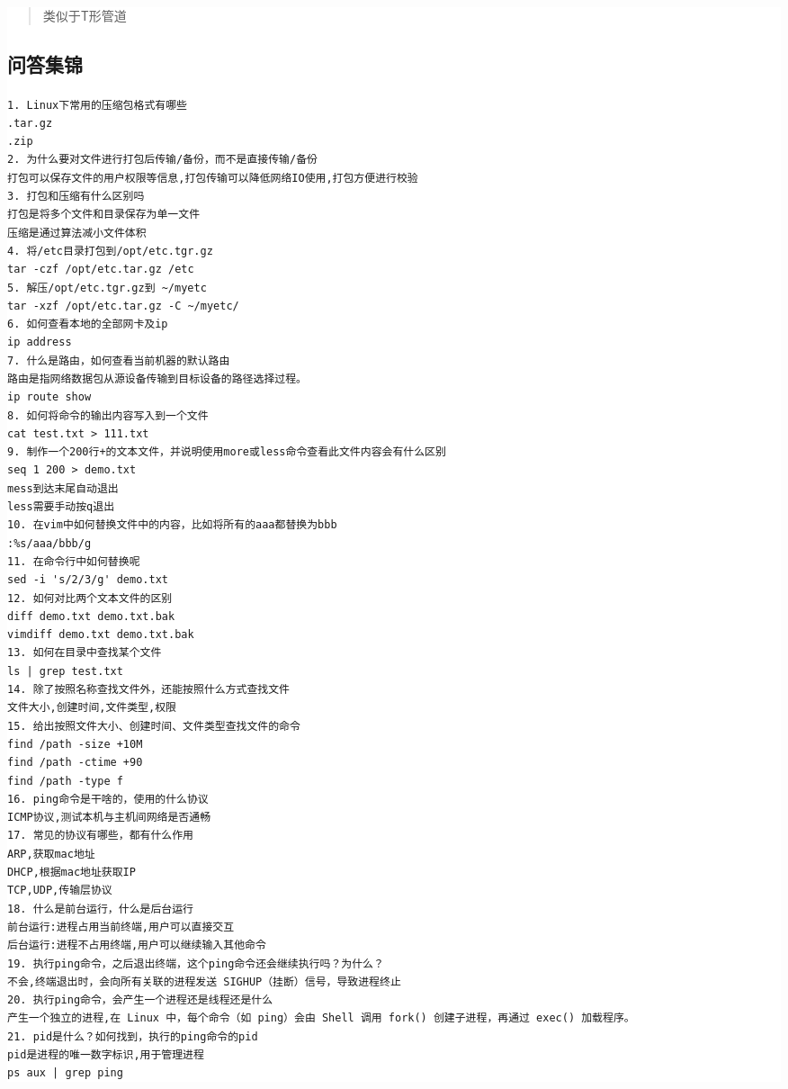 > 类似于T形管道

## 问答集锦

```
1. Linux下常用的压缩包格式有哪些
.tar.gz
.zip
2. 为什么要对文件进行打包后传输/备份，而不是直接传输/备份
打包可以保存文件的用户权限等信息,打包传输可以降低网络IO使用,打包方便进行校验
3. 打包和压缩有什么区别吗
打包是将多个文件和目录保存为单一文件
压缩是通过算法减小文件体积
4. 将/etc目录打包到/opt/etc.tgr.gz
tar -czf /opt/etc.tar.gz /etc
5. 解压/opt/etc.tgr.gz到 ~/myetc
tar -xzf /opt/etc.tar.gz -C ~/myetc/
6. 如何查看本地的全部网卡及ip
ip address
7. 什么是路由，如何查看当前机器的默认路由
路由是指网络数据包从源设备传输到目标设备的路径选择过程。
ip route show
8. 如何将命令的输出内容写入到一个文件
cat test.txt > 111.txt
9. 制作一个200行+的文本文件，并说明使用more或less命令查看此文件内容会有什么区别
seq 1 200 > demo.txt
mess到达末尾自动退出
less需要手动按q退出
10. 在vim中如何替换文件中的内容，比如将所有的aaa都替换为bbb
:%s/aaa/bbb/g
11. 在命令行中如何替换呢
sed -i 's/2/3/g' demo.txt
12. 如何对比两个文本文件的区别
diff demo.txt demo.txt.bak
vimdiff demo.txt demo.txt.bak
13. 如何在目录中查找某个文件
ls | grep test.txt
14. 除了按照名称查找文件外，还能按照什么方式查找文件
文件大小,创建时间,文件类型,权限
15. 给出按照文件大小、创建时间、文件类型查找文件的命令
find /path -size +10M
find /path -ctime +90
find /path -type f
16. ping命令是干啥的，使用的什么协议
ICMP协议,测试本机与主机间网络是否通畅
17. 常见的协议有哪些，都有什么作用
ARP,获取mac地址
DHCP,根据mac地址获取IP
TCP,UDP,传输层协议
18. 什么是前台运行，什么是后台运行
前台运行:进程占用当前终端,用户可以直接交互
后台运行:进程不占用终端,用户可以继续输入其他命令
19. 执行ping命令，之后退出终端，这个ping命令还会继续执行吗？为什么？
不会,终端退出时，会向所有关联的进程发送 SIGHUP（挂断）信号，导致进程终止
20. 执行ping命令，会产生一个进程还是线程还是什么
产生一个独立的进程,在 Linux 中，每个命令（如 ping）会由 Shell 调用 fork() 创建子进程，再通过 exec() 加载程序。
21. pid是什么？如何找到，执行的ping命令的pid
pid是进程的唯一数字标识,用于管理进程
ps aux | grep ping
```
